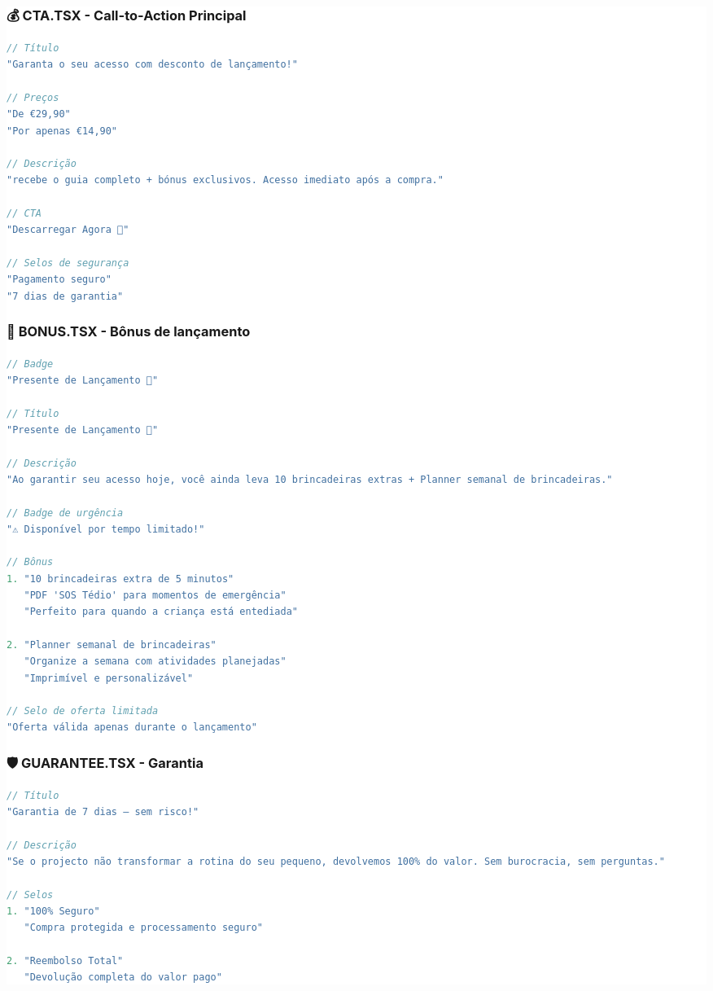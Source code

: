 ### 💰 **CTA.TSX** - Call-to-Action Principal
```typescript
// Título
"Garanta o seu acesso com desconto de lançamento!"

// Preços
"De €29,90"
"Por apenas €14,90"

// Descrição
"recebe o guia completo + bónus exclusivos. Acesso imediato após a compra."

// CTA
"Descarregar Agora 🧠"

// Selos de segurança
"Pagamento seguro"
"7 dias de garantia"
```

### 🎁 **BONUS.TSX** - Bônus de lançamento
```typescript
// Badge
"Presente de Lançamento 🎁"

// Título
"Presente de Lançamento 🎁"

// Descrição
"Ao garantir seu acesso hoje, você ainda leva 10 brincadeiras extras + Planner semanal de brincadeiras."

// Badge de urgência
"⚠️ Disponível por tempo limitado!"

// Bônus
1. "10 brincadeiras extra de 5 minutos"
   "PDF 'SOS Tédio' para momentos de emergência"
   "Perfeito para quando a criança está entediada"

2. "Planner semanal de brincadeiras"
   "Organize a semana com atividades planejadas"
   "Imprimível e personalizável"

// Selo de oferta limitada
"Oferta válida apenas durante o lançamento"
```

### 🛡️ **GUARANTEE.TSX** - Garantia
```typescript
// Título
"Garantia de 7 dias — sem risco!"

// Descrição
"Se o projecto não transformar a rotina do seu pequeno, devolvemos 100% do valor. Sem burocracia, sem perguntas."

// Selos
1. "100% Seguro"
   "Compra protegida e processamento seguro"

2. "Reembolso Total"
   "Devolução completa do valor pago"
```